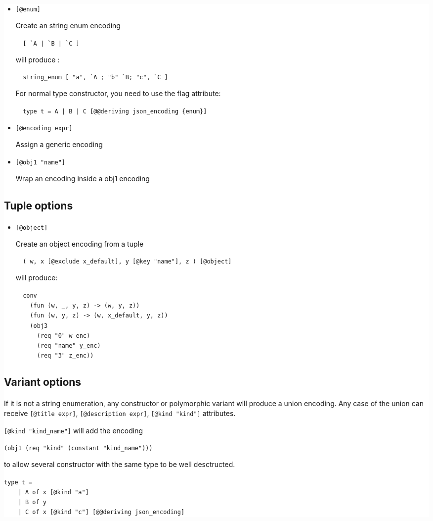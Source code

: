 - `[@enum]`

    Create an string enum encoding

        [ `A | `B | `C ]

    will produce :

        string_enum [ "a", `A ; "b" `B; "c", `C ]

    For normal type constructor, you need to use the flag attribute:

        type t = A | B | C [@@deriving json_encoding {enum}]

- `[@encoding expr]`

    Assign a generic encoding

- `[@obj1 "name"]`

    Wrap an encoding inside a obj1 encoding

## Tuple options

- `[@object]`

    Create an object encoding from a tuple

        ( w, x [@exclude x_default], y [@key "name"], z ) [@object]

    will produce:

        conv
          (fun (w, _, y, z) -> (w, y, z))
          (fun (w, y, z) -> (w, x_default, y, z))
          (obj3
            (req "0" w_enc)
            (req "name" y_enc)
            (req "3" z_enc))

## Variant options

If it is not a string enumeration, any constructor or polymorphic variant will produce a union encoding.
Any case of the union can receive `[@title expr]`, `[@description expr]`, `[@kind "kind"]` attributes.

`[@kind "kind_name"]` will add the encoding

    (obj1 (req "kind" (constant "kind_name")))

to allow several constructor with the same type to be well desctructed.

    type t =
        | A of x [@kind "a"]
        | B of y
        | C of x [@kind "c"] [@@deriving json_encoding]
